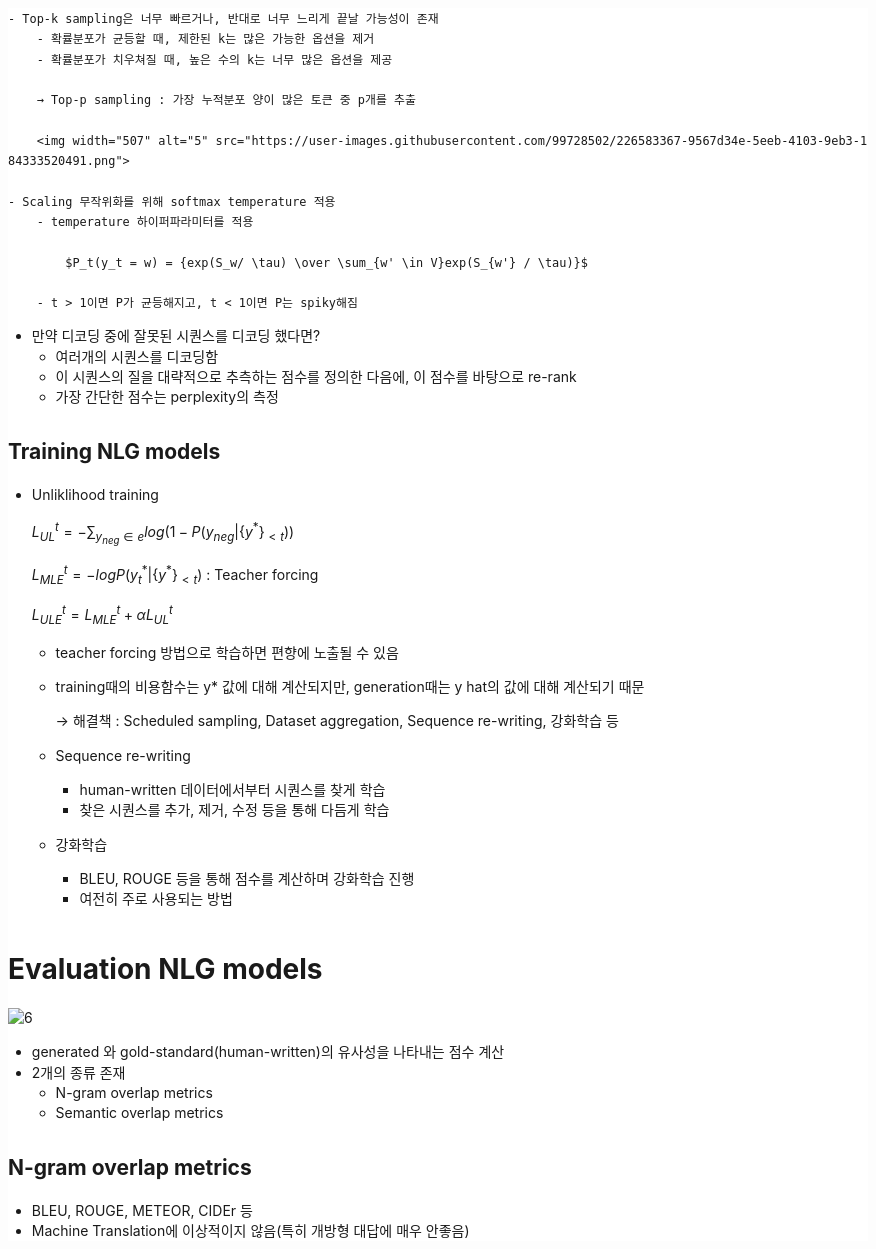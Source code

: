     - Top-k sampling은 너무 빠르거나, 반대로 너무 느리게 끝날 가능성이 존재
        - 확률분포가 균등할 때, 제한된 k는 많은 가능한 옵션을 제거
        - 확률분포가 치우쳐질 때, 높은 수의 k는 너무 많은 옵션을 제공
        
        → Top-p sampling : 가장 누적분포 양이 많은 토큰 중 p개를 추출
        
        <img width="507" alt="5" src="https://user-images.githubusercontent.com/99728502/226583367-9567d34e-5eeb-4103-9eb3-184333520491.png">

    - Scaling 무작위화를 위해 softmax temperature 적용
        - temperature 하이퍼파라미터를 적용
            
            $P_t(y_t = w) = {exp(S_w/ \tau) \over \sum_{w' \in V}exp(S_{w'} / \tau)}$
            
        - t > 1이면 P가 균등해지고, t < 1이면 P는 spiky해짐
- 만약 디코딩 중에 잘못된 시퀀스를 디코딩 했다면?
    - 여러개의 시퀀스를 디코딩함
    - 이 시퀀스의 질을 대략적으로 추측하는 점수를 정의한 다음에, 이 점수를 바탕으로 re-rank
    - 가장 간단한 점수는 perplexity의 측정

## Training NLG models

- Unliklihood training
    
    $L_{UL}^t = - \sum_{y_{neg} \in e} log(1-P(y_{neg}|\{y^*\}_{<t}))$
    
    $L_{MLE}^t = -logP(y_t^*|\{y^*\}_{<t})$ : Teacher forcing
    
    $L_{ULE}^t = L_{MLE}^t + \alpha L_{UL}^t$
    
    - teacher forcing 방법으로 학습하면 편향에 노출될 수 있음
    - training때의 비용함수는 y* 값에 대해 계산되지만, generation때는 y hat의 값에 대해 계산되기 때문
        
        → 해결책 : Scheduled sampling, Dataset aggregation, Sequence re-writing, 강화학습 등
        
    - Sequence re-writing
        - human-written 데이터에서부터 시퀀스를 찾게 학습
        - 찾은 시퀀스를 추가, 제거, 수정 등을 통해 다듬게 학습
    - 강화학습
        - BLEU, ROUGE 등을 통해 점수를 계산하며 강화학습 진행
        - 여전히 주로 사용되는 방법

# Evaluation NLG models

<img width="271" alt="6" src="https://user-images.githubusercontent.com/99728502/226583417-7fe86bdf-6917-4de4-887c-24d6d29febf3.png">

- generated 와 gold-standard(human-written)의 유사성을 나타내는 점수 계산
- 2개의 종류 존재
    - N-gram overlap metrics
    - Semantic overlap metrics

## N-gram overlap metrics

- BLEU, ROUGE, METEOR, CIDEr 등
- Machine Translation에 이상적이지 않음(특히 개방형 대답에 매우 안좋음)
    